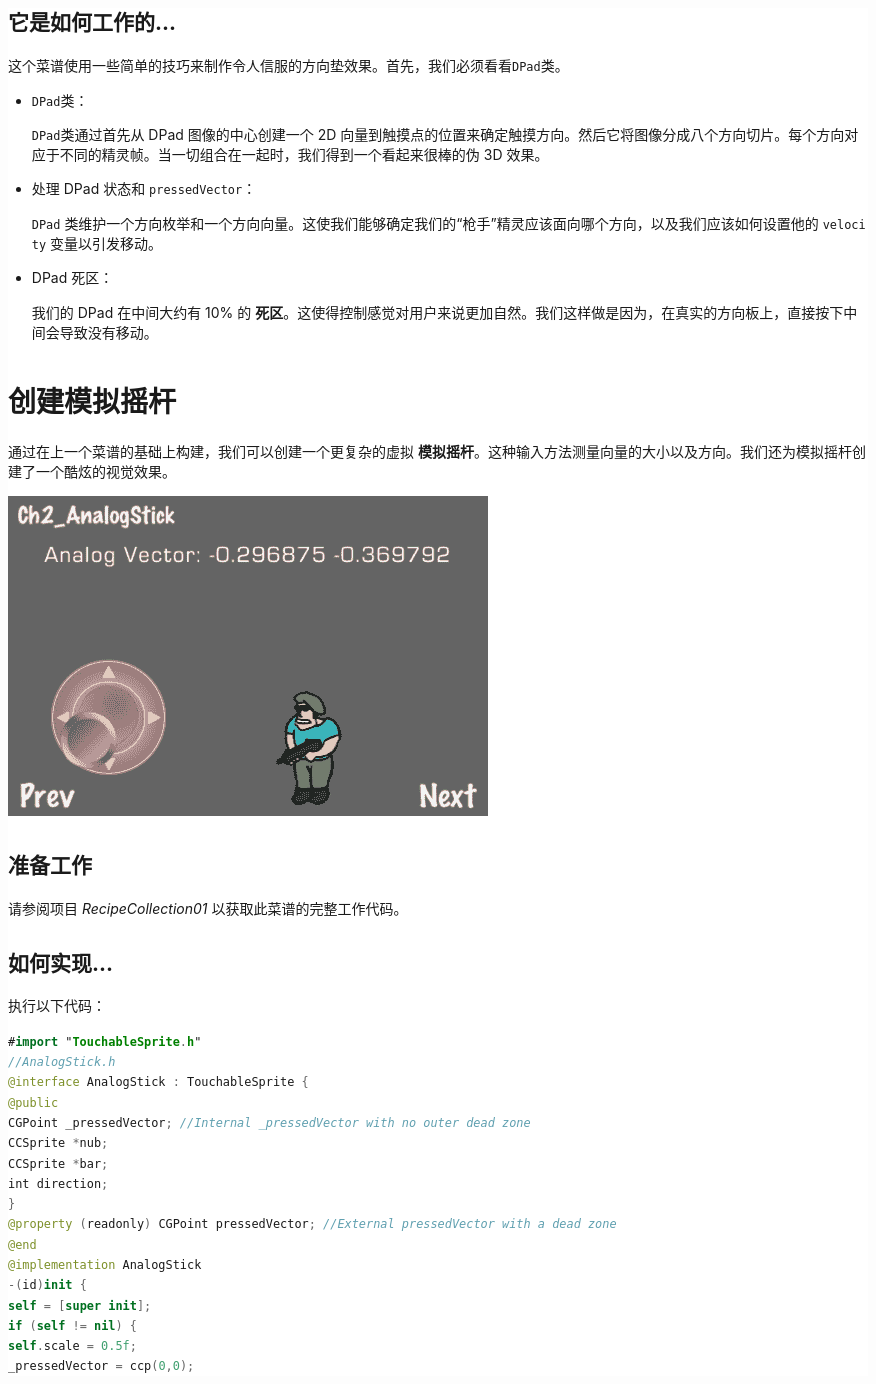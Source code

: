 ## 它是如何工作的...

这个菜谱使用一些简单的技巧来制作令人信服的方向垫效果。首先，我们必须看看`DPad`类。

+   `DPad`类：

    `DPad`类通过首先从 DPad 图像的中心创建一个 2D 向量到触摸点的位置来确定触摸方向。然后它将图像分成八个方向切片。每个方向对应于不同的精灵帧。当一切组合在一起时，我们得到一个看起来很棒的伪 3D 效果。

+   处理 DPad 状态和 `pressedVector`：

    `DPad` 类维护一个方向枚举和一个方向向量。这使我们能够确定我们的“枪手”精灵应该面向哪个方向，以及我们应该如何设置他的 `velocity` 变量以引发移动。

+   DPad 死区：

    我们的 DPad 在中间大约有 10% 的 **死区**。这使得控制感觉对用户来说更加自然。我们这样做是因为，在真实的方向板上，直接按下中间会导致没有移动。

# 创建模拟摇杆

通过在上一个菜谱的基础上构建，我们可以创建一个更复杂的虚拟 **模拟摇杆**。这种输入方法测量向量的大小以及方向。我们还为模拟摇杆创建了一个酷炫的视觉效果。

![创建模拟摇杆](img/4002_02_05.jpg)

## 准备工作

请参阅项目 *RecipeCollection01* 以获取此菜谱的完整工作代码。

## 如何实现...

执行以下代码：

```swift
#import "TouchableSprite.h"
//AnalogStick.h
@interface AnalogStick : TouchableSprite {
@public
CGPoint _pressedVector; //Internal _pressedVector with no outer dead zone
CCSprite *nub;
CCSprite *bar;
int direction;
}
@property (readonly) CGPoint pressedVector; //External pressedVector with a dead zone
@end
@implementation AnalogStick
-(id)init {
self = [super init];
if (self != nil) {
self.scale = 0.5f;
_pressedVector = ccp(0,0);
```